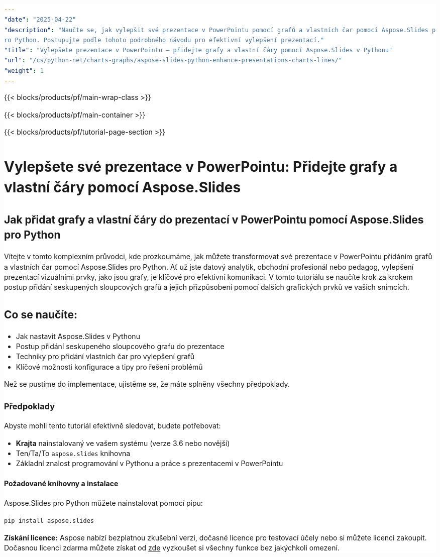 ```yaml
---
"date": "2025-04-22"
"description": "Naučte se, jak vylepšit své prezentace v PowerPointu pomocí grafů a vlastních čar pomocí Aspose.Slides pro Python. Postupujte podle tohoto podrobného návodu pro efektivní vylepšení prezentací."
"title": "Vylepšete prezentace v PowerPointu – přidejte grafy a vlastní čáry pomocí Aspose.Slides v Pythonu"
"url": "/cs/python-net/charts-graphs/aspose-slides-python-enhance-presentations-charts-lines/"
"weight": 1
---
```


{{< blocks/products/pf/main-wrap-class >}}

{{< blocks/products/pf/main-container >}}

{{< blocks/products/pf/tutorial-page-section >}}
# Vylepšete své prezentace v PowerPointu: Přidejte grafy a vlastní čáry pomocí Aspose.Slides
## Jak přidat grafy a vlastní čáry do prezentací v PowerPointu pomocí Aspose.Slides pro Python
Vítejte v tomto komplexním průvodci, kde prozkoumáme, jak můžete transformovat své prezentace v PowerPointu přidáním grafů a vlastních čar pomocí Aspose.Slides pro Python. Ať už jste datový analytik, obchodní profesionál nebo pedagog, vylepšení prezentací vizuálními prvky, jako jsou grafy, je klíčové pro efektivní komunikaci. V tomto tutoriálu se naučíte krok za krokem postup přidání seskupených sloupcových grafů a jejich přizpůsobení pomocí dalších grafických prvků ve vašich snímcích.

## Co se naučíte:
- Jak nastavit Aspose.Slides v Pythonu
- Postup přidání seskupeného sloupcového grafu do prezentace
- Techniky pro přidání vlastních čar pro vylepšení grafů
- Klíčové možnosti konfigurace a tipy pro řešení problémů

Než se pustíme do implementace, ujistěme se, že máte splněny všechny předpoklady.

### Předpoklady
Abyste mohli tento tutoriál efektivně sledovat, budete potřebovat:
- **Krajta** nainstalovaný ve vašem systému (verze 3.6 nebo novější)
- Ten/Ta/To `aspose.slides` knihovna
- Základní znalost programování v Pythonu a práce s prezentacemi v PowerPointu

#### Požadované knihovny a instalace
Aspose.Slides pro Python můžete nainstalovat pomocí pipu:

```bash
pip install aspose.slides
```

**Získání licence:**
Aspose nabízí bezplatnou zkušební verzi, dočasné licence pro testovací účely nebo si můžete licenci zakoupit. Dočasnou licenci zdarma můžete získat od [zde](https://purchase.aspose.com/temporary-license/) vyzkoušet si všechny funkce bez jakýchkoli omezení.
